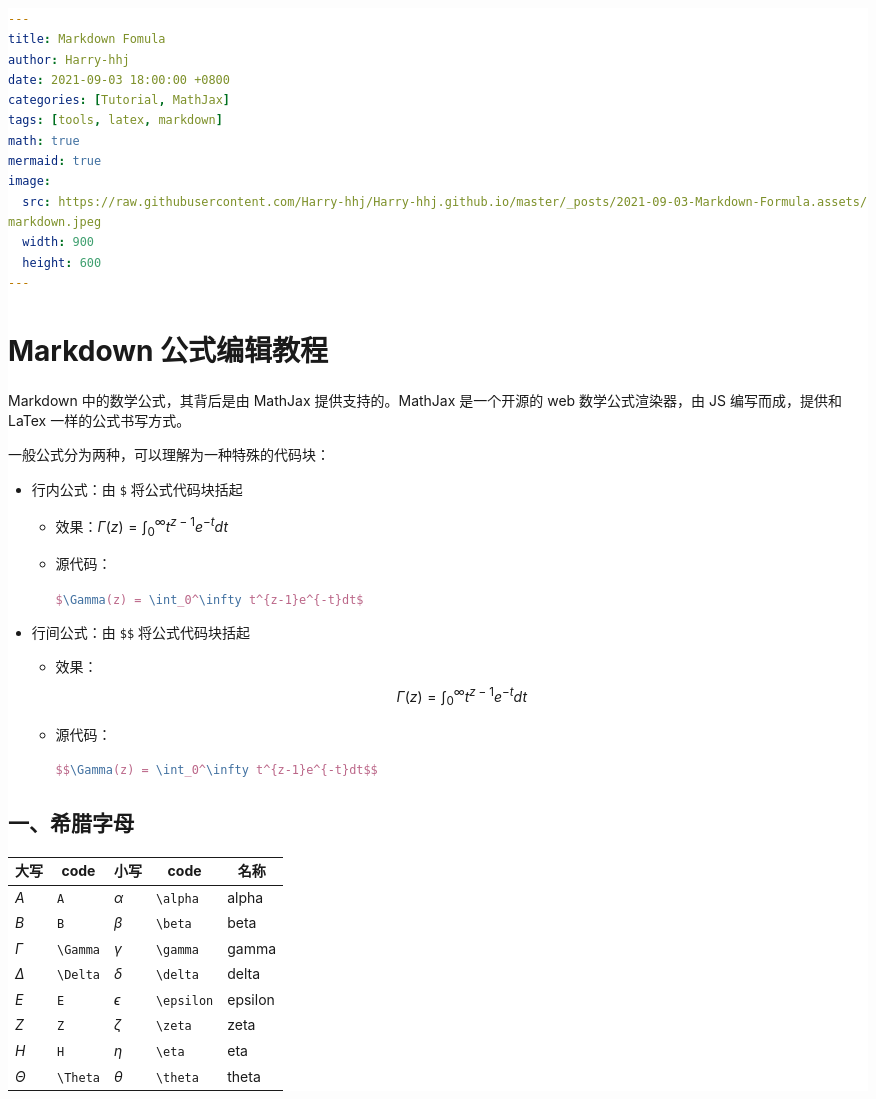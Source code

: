```yaml
---
title: Markdown Fomula
author: Harry-hhj
date: 2021-09-03 18:00:00 +0800
categories: [Tutorial, MathJax]
tags: [tools, latex, markdown]
math: true
mermaid: true
image:
  src: https://raw.githubusercontent.com/Harry-hhj/Harry-hhj.github.io/master/_posts/2021-09-03-Markdown-Formula.assets/markdown.jpeg
  width: 900
  height: 600
---
```




# Markdown 公式编辑教程

Markdown 中的数学公式，其背后是由 MathJax 提供支持的。MathJax 是一个开源的 web 数学公式渲染器，由 JS 编写而成，提供和 LaTex 一样的公式书写方式。

一般公式分为两种，可以理解为一种特殊的代码块：

-   行内公式：由 `$` 将公式代码块括起

    -   效果：$\Gamma(z) = \int_0^\infty t^{z-1}e^{-t}dt$

    -   源代码：

        ```latex
        $\Gamma(z) = \int_0^\infty t^{z-1}e^{-t}dt$
        ```

-   行间公式：由 `$$` 将公式代码块括起

    -   效果：
        $$
        \Gamma(z) = \int_0^\infty t^{z-1}e^{-t}dt
        $$
        
    -   源代码：
    
        ```latex
        $$\Gamma(z) = \int_0^\infty t^{z-1}e^{-t}dt$$
        ```



## 一、希腊字母

| 大写       | code       | 小写       | code       | 名称    |
| ---------- | ---------- | ---------- | ---------- | ------- |
| $A$        | `A`        | $\alpha$   | `\alpha`   | alpha   |
| $B$        | `B`        | $\beta$    | `\beta`    | beta    |
| $\Gamma$   | `\Gamma`   | $\gamma$   | `\gamma`   | gamma   |
| $\Delta$   | `\Delta`   | $\delta$   | `\delta`   | delta   |
| $E$        | `E`        | $\epsilon$ | `\epsilon` | epsilon |
| $Z$        | `Z`        | $\zeta$    | `\zeta`    | zeta    |
| $H$        | `H`        | $\eta$     | `\eta`     | eta     |
| $\Theta$   | `\Theta`   | $\theta$   | `\theta`   | theta   |